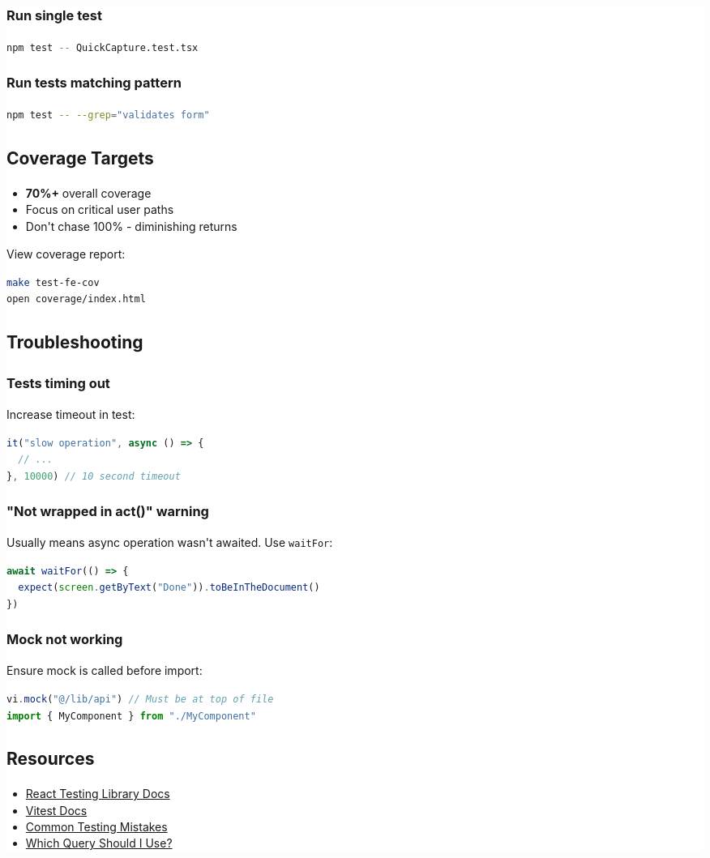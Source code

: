 ### Run single test
```bash
npm test -- QuickCapture.test.tsx
```

### Run tests matching pattern
```bash
npm test -- --grep="validates form"
```

## Coverage Targets

- **70%+** overall coverage
- Focus on critical user paths
- Don't chase 100% - diminishing returns

View coverage report:
```bash
make test-fe-cov
open coverage/index.html
```

## Troubleshooting

### Tests timing out
Increase timeout in test:
```typescript
it("slow operation", async () => {
  // ...
}, 10000) // 10 second timeout
```

### "Not wrapped in act()" warning
Usually means async operation wasn't awaited. Use `waitFor`:
```typescript
await waitFor(() => {
  expect(screen.getByText("Done")).toBeInTheDocument()
})
```

### Mock not working
Ensure mock is called before import:
```typescript
vi.mock("@/lib/api") // Must be at top of file
import { MyComponent } from "./MyComponent"
```

## Resources

- [React Testing Library Docs](https://testing-library.com/react)
- [Vitest Docs](https://vitest.dev)
- [Common Testing Mistakes](https://kentcdodds.com/blog/common-mistakes-with-react-testing-library)
- [Which Query Should I Use?](https://testing-library.com/docs/queries/about/#priority)
